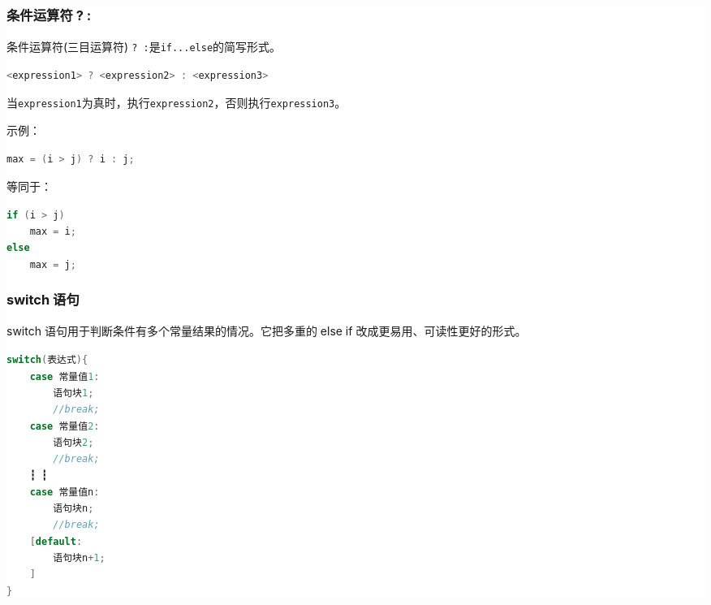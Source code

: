 
### 条件运算符 ? : 

条件运算符(三目运算符) `? :`是`if...else`的简写形式。

```c
<expression1> ? <expression2> : <expression3>
```

当`expression1`为真时，执行`expression2`，否则执行`expression3`。

示例：

```c
max = (i > j) ? i : j;
```

等同于：

```c
if (i > j)
    max = i;
else
    max = j;
```

### switch 语句

switch 语句用于判断条件有多个常量结果的情况。它把多重的 else if 改成更易用、可读性更好的形式。

```c
switch(表达式){
    case 常量值1: 
        语句块1;
        //break;
    case 常量值2: 
        语句块2;
        //break;
    ┇ ┇
    case 常量值n: 
        语句块n; 
        //break;
    [default: 
        语句块n+1;
    ]
}
```
